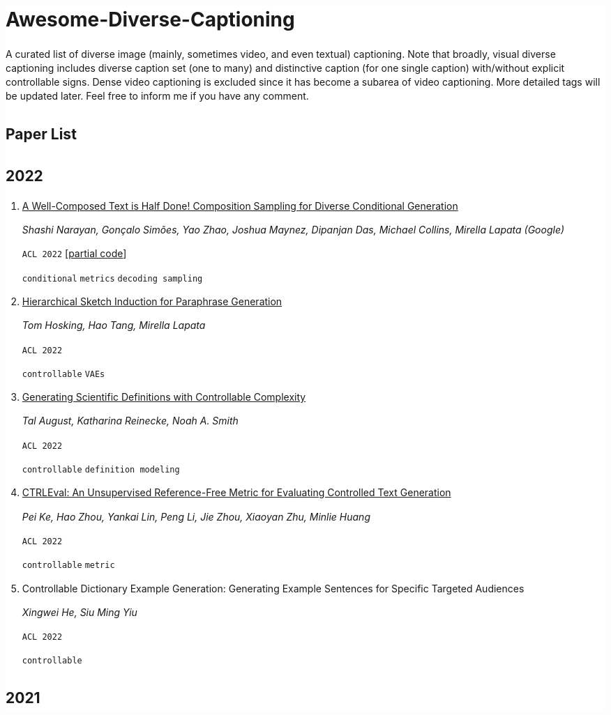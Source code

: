 # Awesome-Diverse-Captioning

A curated list of diverse image (mainly, sometimes video, and even textual) captioning. Note that broadly, visual diverse captioning includes diverse caption set (one to many) and distinctive caption (for one single caption) with/without explicit controllable signs. Dense video captioning is excluded since it has become a subarea of video captioning. More detailed tags will be updated later. Feel free to inform me if you have any comment.

## Paper List

## 2022

1. [A Well-Composed Text is Half Done! Composition Sampling for Diverse Conditional Generation](https://arxiv.org/abs/2203.15108)

   *Shashi Narayan, Gonçalo Simões, Yao Zhao, Joshua Maynez, Dipanjan Das, Michael Collins, Mirella Lapata (Google)*

   `ACL 2022` [[partial code](https://github.com/google-research/language/tree/master/language/frost)]
   
   `conditional`  `metrics`  `decoding sampling`
   
2. [Hierarchical Sketch Induction for Paraphrase Generation](https://arxiv.org/abs/2203.03463)

   *Tom Hosking, Hao Tang, Mirella Lapata*

   `ACL 2022`
   
   `controllable`  `VAEs`
   
3. [Generating Scientific Definitions with Controllable Complexity](https://arxiv.org/abs/2203.15108)

   *Tal August, Katharina Reinecke, Noah A. Smith*

   `ACL 2022`
   
   `controllable`  `definition modeling`
   
4. [CTRLEval: An Unsupervised Reference-Free Metric for Evaluating Controlled Text Generation](https://arxiv.org/abs/2204.00862)

   *Pei Ke, Hao Zhou, Yankai Lin, Peng Li, Jie Zhou, Xiaoyan Zhu, Minlie Huang*

   `ACL 2022`
   
   `controllable`  `metric`
   
4. Controllable Dictionary Example Generation: Generating Example Sentences for Specific Targeted Audiences

   *Xingwei He, Siu Ming Yiu*

   `ACL 2022`
   
   `controllable`

## 2021
